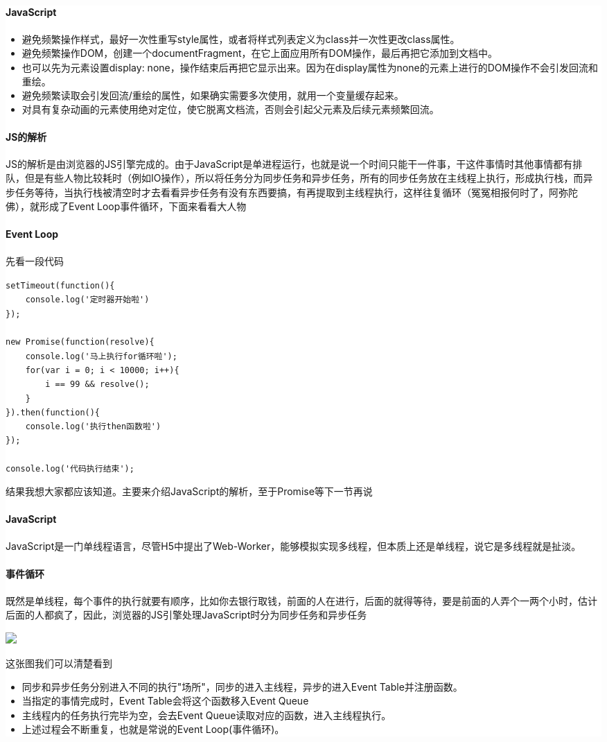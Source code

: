 
#### JavaScript

* 避免频繁操作样式，最好一次性重写style属性，或者将样式列表定义为class并一次性更改class属性。
* 避免频繁操作DOM，创建一个documentFragment，在它上面应用所有DOM操作，最后再把它添加到文档中。
* 也可以先为元素设置display: none，操作结束后再把它显示出来。因为在display属性为none的元素上进行的DOM操作不会引发回流和重绘。
* 避免频繁读取会引发回流/重绘的属性，如果确实需要多次使用，就用一个变量缓存起来。
* 对具有复杂动画的元素使用绝对定位，使它脱离文档流，否则会引起父元素及后续元素频繁回流。

#### JS的解析

JS的解析是由浏览器的JS引擎完成的。由于JavaScript是单进程运行，也就是说一个时间只能干一件事，干这件事情时其他事情都有排队，但是有些人物比较耗时（例如IO操作），所以将任务分为同步任务和异步任务，所有的同步任务放在主线程上执行，形成执行栈，而异步任务等待，当执行栈被清空时才去看看异步任务有没有东西要搞，有再提取到主线程执行，这样往复循环（冤冤相报何时了，阿弥陀佛），就形成了Event Loop事件循环，下面来看看大人物

#### Event Loop

先看一段代码 

```
setTimeout(function(){
    console.log('定时器开始啦')
});

new Promise(function(resolve){
    console.log('马上执行for循环啦');
    for(var i = 0; i < 10000; i++){
        i == 99 && resolve();
    }
}).then(function(){
    console.log('执行then函数啦')
});

console.log('代码执行结束');

```

结果我想大家都应该知道。主要来介绍JavaScript的解析，至于Promise等下一节再说

#### JavaScript

JavaScript是一门单线程语言，尽管H5中提出了Web-Worker，能够模拟实现多线程，但本质上还是单线程，说它是多线程就是扯淡。

#### 事件循环

既然是单线程，每个事件的执行就要有顺序，比如你去银行取钱，前面的人在进行，后面的就得等待，要是前面的人弄个一两个小时，估计后面的人都疯了，因此，浏览器的JS引擎处理JavaScript时分为同步任务和异步任务

![](https://user-gold-cdn.xitu.io/2019/4/28/16a634c9e9a32553)



这张图我们可以清楚看到

* 同步和异步任务分别进入不同的执行"场所"，同步的进入主线程，异步的进入Event Table并注册函数。
* 当指定的事情完成时，Event Table会将这个函数移入Event Queue
* 主线程内的任务执行完毕为空，会去Event Queue读取对应的函数，进入主线程执行。
* 上述过程会不断重复，也就是常说的Event Loop(事件循环)。
